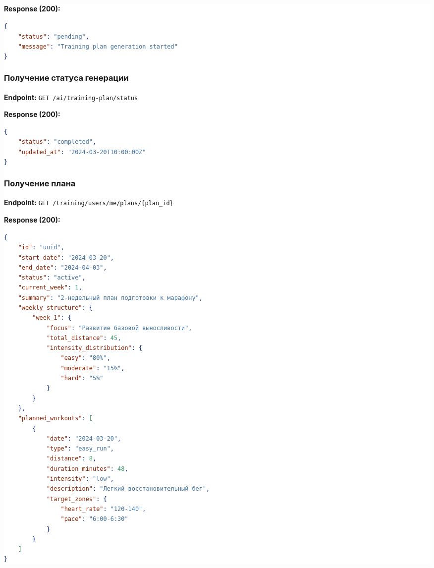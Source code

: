**Response (200):**
```json
{
    "status": "pending",
    "message": "Training plan generation started"
}
```

### Получение статуса генерации

**Endpoint:** `GET /ai/training-plan/status`

**Response (200):**
```json
{
    "status": "completed",
    "updated_at": "2024-03-20T10:00:00Z"
}
```

### Получение плана

**Endpoint:** `GET /training/users/me/plans/{plan_id}`

**Response (200):**
```json
{
    "id": "uuid",
    "start_date": "2024-03-20",
    "end_date": "2024-04-03",
    "status": "active",
    "current_week": 1,
    "summary": "2-недельный план подготовки к марафону",
    "weekly_structure": {
        "week_1": {
            "focus": "Развитие базовой выносливости",
            "total_distance": 45,
            "intensity_distribution": {
                "easy": "80%",
                "moderate": "15%",
                "hard": "5%"
            }
        }
    },
    "planned_workouts": [
        {
            "date": "2024-03-20",
            "type": "easy_run",
            "distance": 8,
            "duration_minutes": 48,
            "intensity": "low",
            "description": "Легкий восстановительный бег",
            "target_zones": {
                "heart_rate": "120-140",
                "pace": "6:00-6:30"
            }
        }
    ]
}
```

